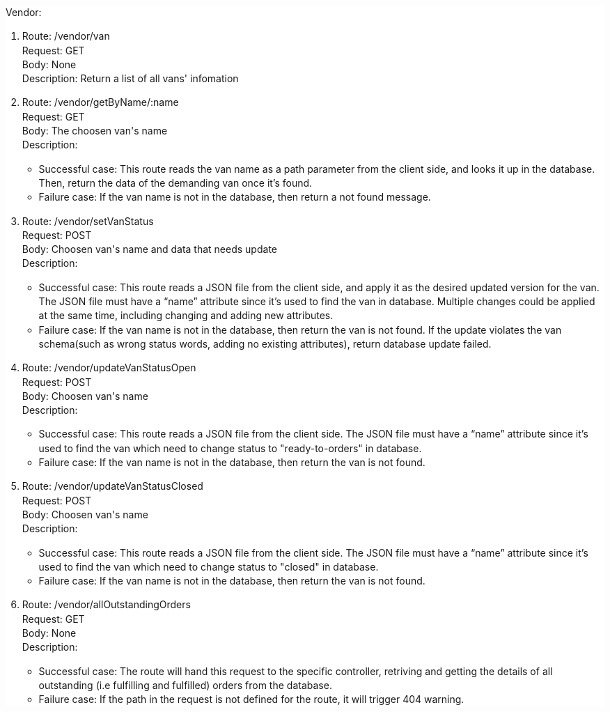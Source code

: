 
Vendor:
1.  Route: /vendor/van  
Request: GET  
Body: None  
Description: Return a list of all vans' infomation 

2.  Route: /vendor/getByName/:name  
Request: GET  
Body: The choosen van's name  
Description:
    - Successful case: 
      This route reads the van name as a path parameter from the client side, and looks it up in the database.
      Then, return the data of the demanding van once it’s found. 
    - Failure case: 
      If the van name is not in the database, then return a not found message.

3.  Route: /vendor/setVanStatus  
Request: POST  
Body: Choosen van's name and data that needs update  
Description:
    - Successful case: 
      This route reads a JSON file from the client side, and apply it as the desired updated version for
      the van. The JSON file must have a “name” attribute since it’s used to find the van in database.
      Multiple changes could be applied at the same time, including changing and adding new attributes. 
    - Failure case: 
      If the van name is not in the database, then return the van is not found. If the update violates
      the van schema(such as wrong status words, adding no existing attributes), return database update failed. 

4.  Route: /vendor/updateVanStatusOpen  
Request: POST  
Body: Choosen van's name  
Description: 
    - Successful case: 
      This route reads a JSON file from the client side. The JSON file must have a “name” attribute since it’s
      used to find the van which need to change status to "ready-to-orders" in database.  
    - Failure case:
      If the van name is not in the database, then return the van is not found.  

5.  Route: /vendor/updateVanStatusClosed  
Request: POST  
Body: Choosen van's name  
Description: 
    - Successful case:
      This route reads a JSON file from the client side. The JSON file must have a “name” attribute since it’s 
      used to find the van which need to change status to "closed" in database.  
    - Failure case:
      If the van name is not in the database, then return the van is not found.

6.  Route: /vendor/allOutstandingOrders  
Request: GET  
Body: None  
Description:
    - Successful case: 
    The route will hand this request to the specific controller, retriving and getting the details of all outstanding (i.e fulfilling and fulfilled) orders from the database.
    - Failure case:
      If the path in the request is not defined for the route, it will trigger 404 warning.

